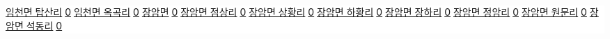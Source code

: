 
  <tr class="item">
    <td><a href="충청남도 부여군 임천면 탑산리">임천면 탑산리</a></td>
    <td><a href="충청남도 부여군 임천면 탑산리">0</a></td>
  </tr>
    

  <tr class="item">
    <td><a href="충청남도 부여군 임천면 옥곡리">임천면 옥곡리</a></td>
    <td><a href="충청남도 부여군 임천면 옥곡리">0</a></td>
  </tr>
    

  <tr class="item">
    <td><a href="충청남도 부여군 장암면">장암면</a></td>
    <td><a href="충청남도 부여군 장암면">0</a></td>
  </tr>
    

  <tr class="item">
    <td><a href="충청남도 부여군 장암면 점상리">장암면 점상리</a></td>
    <td><a href="충청남도 부여군 장암면 점상리">0</a></td>
  </tr>
    

  <tr class="item">
    <td><a href="충청남도 부여군 장암면 상황리">장암면 상황리</a></td>
    <td><a href="충청남도 부여군 장암면 상황리">0</a></td>
  </tr>
    

  <tr class="item">
    <td><a href="충청남도 부여군 장암면 하황리">장암면 하황리</a></td>
    <td><a href="충청남도 부여군 장암면 하황리">0</a></td>
  </tr>
    

  <tr class="item">
    <td><a href="충청남도 부여군 장암면 장하리">장암면 장하리</a></td>
    <td><a href="충청남도 부여군 장암면 장하리">0</a></td>
  </tr>
    

  <tr class="item">
    <td><a href="충청남도 부여군 장암면 정암리">장암면 정암리</a></td>
    <td><a href="충청남도 부여군 장암면 정암리">0</a></td>
  </tr>
    

  <tr class="item">
    <td><a href="충청남도 부여군 장암면 원문리">장암면 원문리</a></td>
    <td><a href="충청남도 부여군 장암면 원문리">0</a></td>
  </tr>
    

  <tr class="item">
    <td><a href="충청남도 부여군 장암면 석동리">장암면 석동리</a></td>
    <td><a href="충청남도 부여군 장암면 석동리">0</a></td>
  </tr>
    